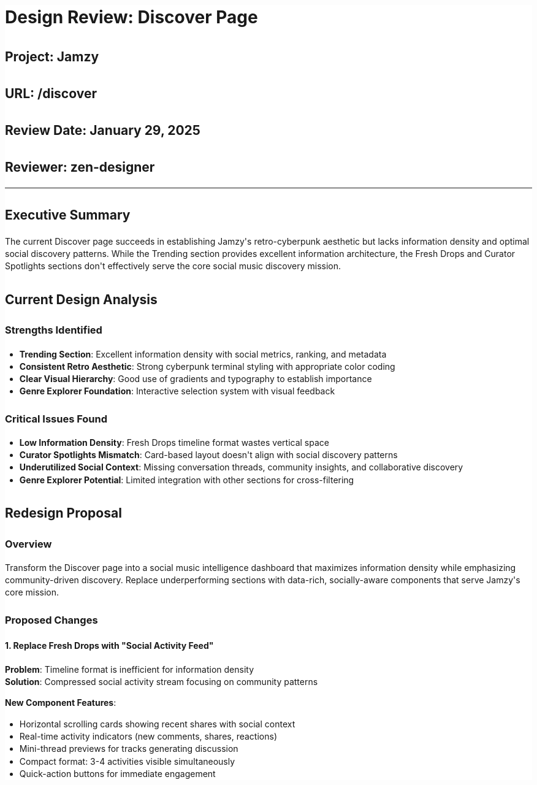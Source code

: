 # Design Review: Discover Page
## Project: Jamzy
## URL: /discover
## Review Date: January 29, 2025
## Reviewer: zen-designer

---

## Executive Summary
The current Discover page succeeds in establishing Jamzy's retro-cyberpunk aesthetic but lacks information density and optimal social discovery patterns. While the Trending section provides excellent information architecture, the Fresh Drops and Curator Spotlights sections don't effectively serve the core social music discovery mission.

## Current Design Analysis

### Strengths Identified
- **Trending Section**: Excellent information density with social metrics, ranking, and metadata
- **Consistent Retro Aesthetic**: Strong cyberpunk terminal styling with appropriate color coding
- **Clear Visual Hierarchy**: Good use of gradients and typography to establish importance
- **Genre Explorer Foundation**: Interactive selection system with visual feedback

### Critical Issues Found
- **Low Information Density**: Fresh Drops timeline format wastes vertical space
- **Curator Spotlights Mismatch**: Card-based layout doesn't align with social discovery patterns
- **Underutilized Social Context**: Missing conversation threads, community insights, and collaborative discovery
- **Genre Explorer Potential**: Limited integration with other sections for cross-filtering

## Redesign Proposal

### Overview
Transform the Discover page into a social music intelligence dashboard that maximizes information density while emphasizing community-driven discovery. Replace underperforming sections with data-rich, socially-aware components that serve Jamzy's core mission.

### Proposed Changes

#### 1. Replace Fresh Drops with "Social Activity Feed"
**Problem**: Timeline format is inefficient for information density  
**Solution**: Compressed social activity stream focusing on community patterns

**New Component Features**:
- Horizontal scrolling cards showing recent shares with social context
- Real-time activity indicators (new comments, shares, reactions)
- Mini-thread previews for tracks generating discussion
- Compact format: 3-4 activities visible simultaneously
- Quick-action buttons for immediate engagement
